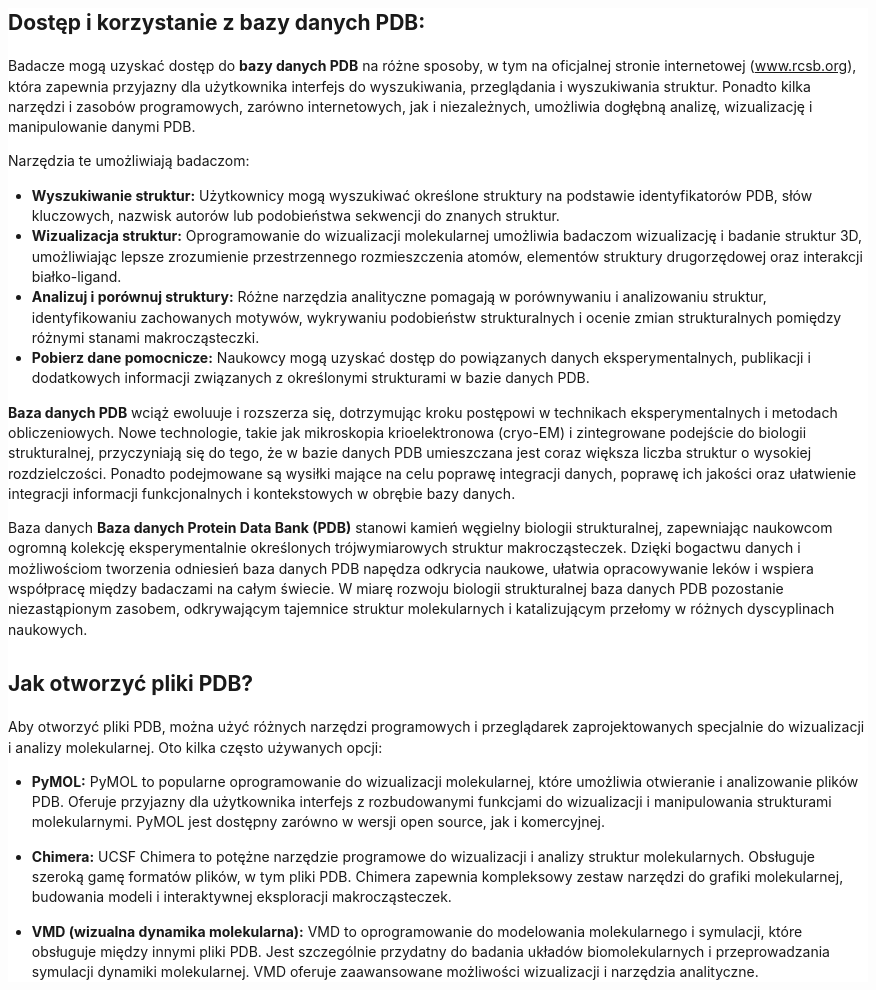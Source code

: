 ## Dostęp i korzystanie z bazy danych PDB:

Badacze mogą uzyskać dostęp do **bazy danych PDB** na różne sposoby, w tym na oficjalnej stronie internetowej (www.rcsb.org), która zapewnia przyjazny dla użytkownika interfejs do wyszukiwania, przeglądania i wyszukiwania struktur. Ponadto kilka narzędzi i zasobów programowych, zarówno internetowych, jak i niezależnych, umożliwia dogłębną analizę, wizualizację i manipulowanie danymi PDB.

Narzędzia te umożliwiają badaczom:

- **Wyszukiwanie struktur:** Użytkownicy mogą wyszukiwać określone struktury na podstawie identyfikatorów PDB, słów kluczowych, nazwisk autorów lub podobieństwa sekwencji do znanych struktur.
- **Wizualizacja struktur:** Oprogramowanie do wizualizacji molekularnej umożliwia badaczom wizualizację i badanie struktur 3D, umożliwiając lepsze zrozumienie przestrzennego rozmieszczenia atomów, elementów struktury drugorzędowej oraz interakcji białko-ligand.
- **Analizuj i porównuj struktury:** Różne narzędzia analityczne pomagają w porównywaniu i analizowaniu struktur, identyfikowaniu zachowanych motywów, wykrywaniu podobieństw strukturalnych i ocenie zmian strukturalnych pomiędzy różnymi stanami makrocząsteczki.
- **Pobierz dane pomocnicze:** Naukowcy mogą uzyskać dostęp do powiązanych danych eksperymentalnych, publikacji i dodatkowych informacji związanych z określonymi strukturami w bazie danych PDB.

**Baza danych PDB** wciąż ewoluuje i rozszerza się, dotrzymując kroku postępowi w technikach eksperymentalnych i metodach obliczeniowych. Nowe technologie, takie jak mikroskopia krioelektronowa (cryo-EM) i zintegrowane podejście do biologii strukturalnej, przyczyniają się do tego, że w bazie danych PDB umieszczana jest coraz większa liczba struktur o wysokiej rozdzielczości. Ponadto podejmowane są wysiłki mające na celu poprawę integracji danych, poprawę ich jakości oraz ułatwienie integracji informacji funkcjonalnych i kontekstowych w obrębie bazy danych.

Baza danych **Baza danych Protein Data Bank (PDB)** stanowi kamień węgielny biologii strukturalnej, zapewniając naukowcom ogromną kolekcję eksperymentalnie określonych trójwymiarowych struktur makrocząsteczek. Dzięki bogactwu danych i możliwościom tworzenia odniesień baza danych PDB napędza odkrycia naukowe, ułatwia opracowywanie leków i wspiera współpracę między badaczami na całym świecie. W miarę rozwoju biologii strukturalnej baza danych PDB pozostanie niezastąpionym zasobem, odkrywającym tajemnice struktur molekularnych i katalizującym przełomy w różnych dyscyplinach naukowych.

## Jak otworzyć pliki PDB?

Aby otworzyć pliki PDB, można użyć różnych narzędzi programowych i przeglądarek zaprojektowanych specjalnie do wizualizacji i analizy molekularnej. Oto kilka często używanych opcji:

- **PyMOL:**
PyMOL to popularne oprogramowanie do wizualizacji molekularnej, które umożliwia otwieranie i analizowanie plików PDB. Oferuje przyjazny dla użytkownika interfejs z rozbudowanymi funkcjami do wizualizacji i manipulowania strukturami molekularnymi. PyMOL jest dostępny zarówno w wersji open source, jak i komercyjnej.

- **Chimera:**
UCSF Chimera to potężne narzędzie programowe do wizualizacji i analizy struktur molekularnych. Obsługuje szeroką gamę formatów plików, w tym pliki PDB. Chimera zapewnia kompleksowy zestaw narzędzi do grafiki molekularnej, budowania modeli i interaktywnej eksploracji makrocząsteczek.

- **VMD (wizualna dynamika molekularna):**
VMD to oprogramowanie do modelowania molekularnego i symulacji, które obsługuje między innymi pliki PDB. Jest szczególnie przydatny do badania układów biomolekularnych i przeprowadzania symulacji dynamiki molekularnej. VMD oferuje zaawansowane możliwości wizualizacji i narzędzia analityczne.
